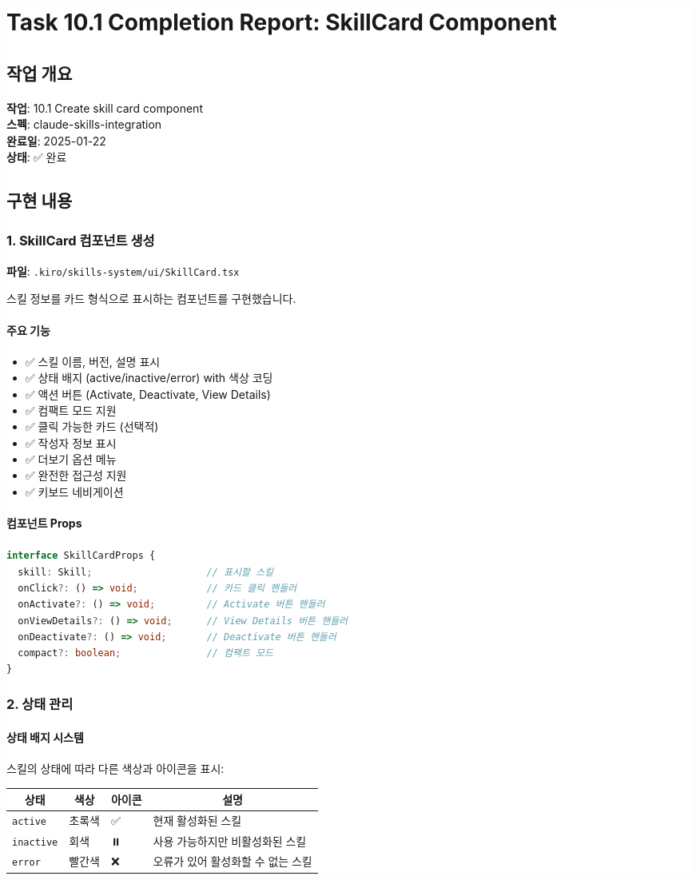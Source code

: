 # Task 10.1 Completion Report: SkillCard Component

## 작업 개요

**작업**: 10.1 Create skill card component  
**스펙**: claude-skills-integration  
**완료일**: 2025-01-22  
**상태**: ✅ 완료

## 구현 내용

### 1. SkillCard 컴포넌트 생성

**파일**: `.kiro/skills-system/ui/SkillCard.tsx`

스킬 정보를 카드 형식으로 표시하는 컴포넌트를 구현했습니다.

#### 주요 기능

- ✅ 스킬 이름, 버전, 설명 표시
- ✅ 상태 배지 (active/inactive/error) with 색상 코딩
- ✅ 액션 버튼 (Activate, Deactivate, View Details)
- ✅ 컴팩트 모드 지원
- ✅ 클릭 가능한 카드 (선택적)
- ✅ 작성자 정보 표시
- ✅ 더보기 옵션 메뉴
- ✅ 완전한 접근성 지원
- ✅ 키보드 네비게이션

#### 컴포넌트 Props

```typescript
interface SkillCardProps {
  skill: Skill;                    // 표시할 스킬
  onClick?: () => void;            // 카드 클릭 핸들러
  onActivate?: () => void;         // Activate 버튼 핸들러
  onViewDetails?: () => void;      // View Details 버튼 핸들러
  onDeactivate?: () => void;       // Deactivate 버튼 핸들러
  compact?: boolean;               // 컴팩트 모드
}
```

### 2. 상태 관리

#### 상태 배지 시스템

스킬의 상태에 따라 다른 색상과 아이콘을 표시:

| 상태 | 색상 | 아이콘 | 설명 |
|------|------|--------|------|
| `active` | 초록색 | ✅ | 현재 활성화된 스킬 |
| `inactive` | 회색 | ⏸️ | 사용 가능하지만 비활성화된 스킬 |
| `error` | 빨간색 | ❌ | 오류가 있어 활성화할 수 없는 스킬 |
